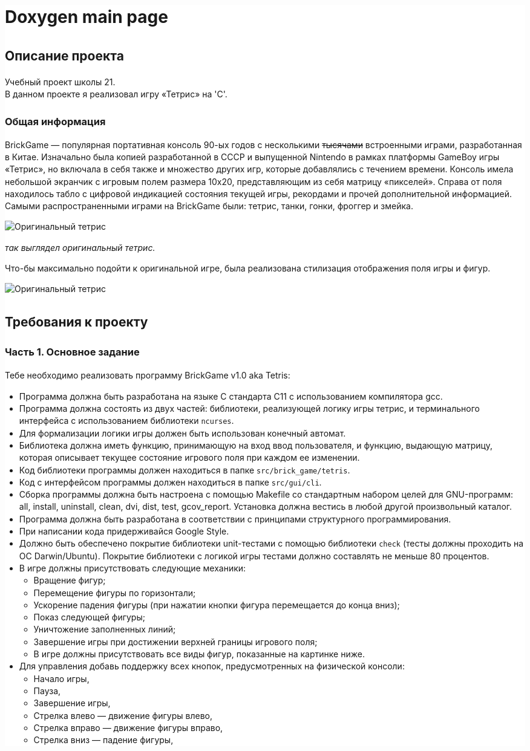 # Doxygen main page

## Описание проекта

Учебный проект школы 21.<br>
В данном проекте я реализовал игру «Тетрис» на 'C'.

### Общая информация

BrickGame — популярная портативная консоль 90-ых годов с несколькими ~~тысячами~~ встроенными играми, разработанная в Китае. Изначально была копией разработанной в СССР и выпущенной Nintendo в рамках платформы GameBoy игры «Тетрис», но включала в себя также и множество других игр, которые добавлялись с течением времени. Консоль имела небольшой экранчик с игровым полем размера 10х20, представляющим из себя матрицу «пикселей». Справа от поля находилось табло с цифровой индикацией состояния текущей игры, рекордами и прочей дополнительной информацией. Самыми распространенными играми на BrickGame были: тетрис, танки, гонки, фроггер и змейка.

<img src="original_tetris.png" alt="Оригинальный тетрис" width="500">

*так выглядел оригинальный тетрис.*

Что-бы максимально подойти к оригинальной игре, была реализована стилизация отображения поля игры и фигур.

<img src="my_tetris.png" alt="Оригинальный тетрис" width="500">

## Требования к проекту

### Часть 1. Основное задание

Тебе необходимо реализовать программу BrickGame v1.0 aka Tetris:

- Программа должна быть разработана на языке С стандарта C11 с использованием компилятора gcc.
- Программа должна состоять из двух частей: библиотеки, реализующей логику игры тетрис, и терминального интерфейса с использованием библиотеки `ncurses`.
- Для формализации логики игры должен быть использован конечный автомат.
- Библиотека должна иметь функцию, принимающую на вход ввод пользователя, и функцию, выдающую матрицу, которая описывает текущее состояние игрового поля при каждом ее изменении.
- Код библиотеки программы должен находиться в папке `src/brick_game/tetris`.
- Код с интерфейсом программы должен находиться в папке `src/gui/cli`.
- Сборка программы должна быть настроена с помощью Makefile со стандартным набором целей для GNU-программ: all, install, uninstall, clean, dvi, dist, test, gcov_report. Установка должна вестись в любой другой произвольный каталог.
- Программа должна быть разработана в соответствии с принципами структурного программирования.
- При написании кода придерживайся Google Style.
- Должно быть обеспечено покрытие библиотеки unit-тестами с помощью библиотеки `check` (тесты должны проходить на ОС Darwin/Ubuntu). Покрытие библиотеки с логикой игры тестами должно составлять не меньше 80 процентов.
- В игре должны присутствовать следующие механики:
  - Вращение фигур;
  - Перемещение фигуры по горизонтали;
  - Ускорение падения фигуры (при нажатии кнопки фигура перемещается до конца вниз);
  - Показ следующей фигуры;
  - Уничтожение заполненных линий;
  - Завершение игры при достижении верхней границы игрового поля;
  - В игре должны присутствовать все виды фигур, показанные на картинке ниже.
- Для управления добавь поддержку всех кнопок, предусмотренных на физической консоли:
  - Начало игры,
  - Пауза,
  - Завершение игры,
  - Стрелка влево — движение фигуры влево,
  - Стрелка вправо — движение фигуры вправо,
  - Стрелка вниз — падение фигуры,